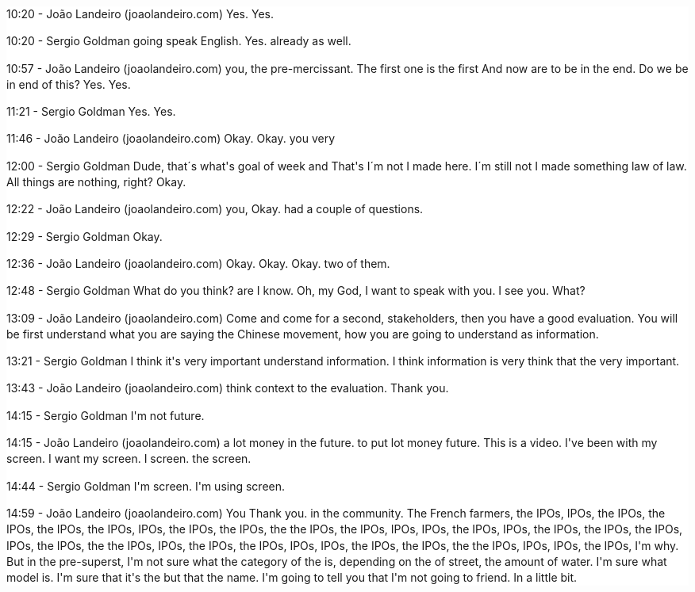 10:20 - João Landeiro (joaolandeiro.com)
  Yes. Yes.

10:20 - Sergio Goldman
  going speak English. Yes. already as well.

10:57 - João Landeiro (joaolandeiro.com)
  you, the pre-mercissant. The first one is the first And now are to be in the end. Do we be in end of this?  Yes. Yes.

11:21 - Sergio Goldman
  Yes. Yes.

11:46 - João Landeiro (joaolandeiro.com)
  Okay. Okay. you very

12:00 - Sergio Goldman
  Dude, that´s what's goal of week and That's I´m not I made here. I´m still not I made something law of law.  All things are nothing, right? Okay.

12:22 - João Landeiro (joaolandeiro.com)
  you, Okay. had a couple of questions.

12:29 - Sergio Goldman
  Okay.

12:36 - João Landeiro (joaolandeiro.com)
  Okay. Okay. Okay. two of them.

12:48 - Sergio Goldman
  What do you think? are I know. Oh, my God, I want to speak with you. I see you. What?

13:09 - João Landeiro (joaolandeiro.com)
  Come and come for a second, stakeholders, then you have a good evaluation. You will be first understand what you are saying the Chinese movement, how you are going to understand as information.

13:21 - Sergio Goldman
  I think it's very important understand information. I think information is very think that the very important.

13:43 - João Landeiro (joaolandeiro.com)
  think context to the evaluation. Thank you.

14:15 - Sergio Goldman
  I'm not future.

14:15 - João Landeiro (joaolandeiro.com)
  a lot money in the future. to put lot money future. This is a video. I've been with my screen.  I want my screen. I screen. the screen.

14:44 - Sergio Goldman
  I'm screen. I'm using screen.

14:59 - João Landeiro (joaolandeiro.com)
  You Thank you. in the community. The French farmers, the IPOs, IPOs, the IPOs, the IPOs, the IPOs, the IPOs, IPOs, the IPOs, the IPOs, the the IPOs, the IPOs, IPOs, IPOs, the IPOs, IPOs, the IPOs, the IPOs, the IPOs, IPOs, the IPOs, the the IPOs, IPOs, the IPOs, the IPOs, IPOs, IPOs, the IPOs, the IPOs, the the IPOs, IPOs, IPOs, the IPOs,  I'm why. But in the pre-superst, I'm not sure what the category of the is, depending on the of street, the amount of water.  I'm sure what model is. I'm sure that it's the but that the name. I'm going to tell you that I'm not going to friend.  In a little bit.
